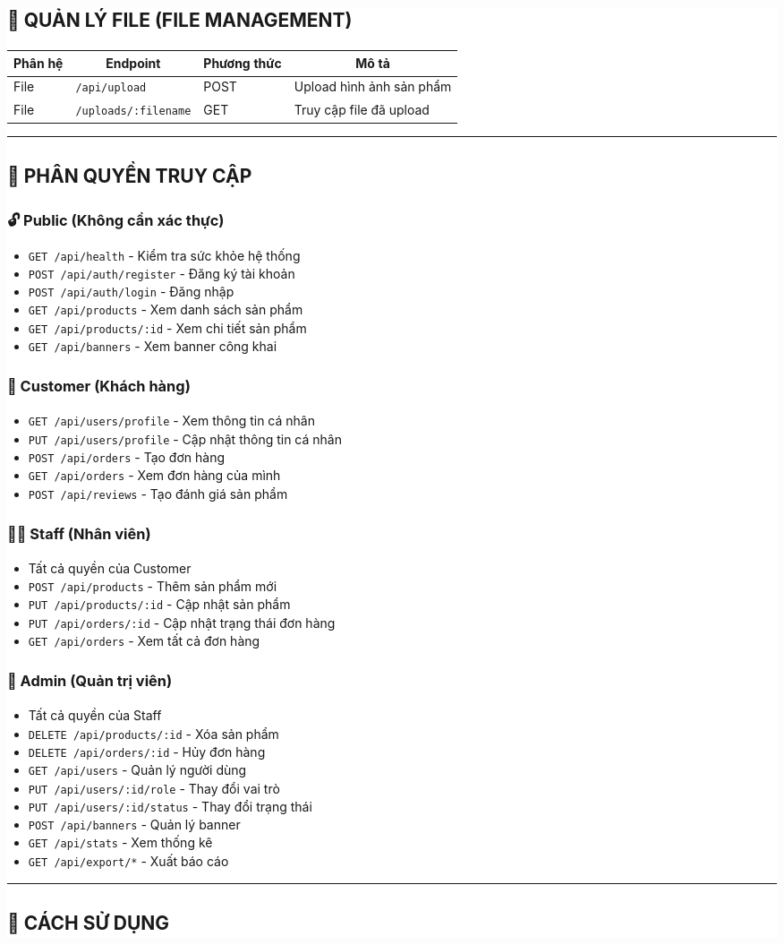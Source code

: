 
## 📁 **QUẢN LÝ FILE (FILE MANAGEMENT)**

| **Phân hệ** | **Endpoint** | **Phương thức** | **Mô tả** |
|-------------|--------------|-----------------|-----------|
| File | `/api/upload` | POST | Upload hình ảnh sản phẩm |
| File | `/uploads/:filename` | GET | Truy cập file đã upload |

---

## 🔑 **PHÂN QUYỀN TRUY CẬP**

### **🔓 Public (Không cần xác thực)**
- `GET /api/health` - Kiểm tra sức khỏe hệ thống
- `POST /api/auth/register` - Đăng ký tài khoản
- `POST /api/auth/login` - Đăng nhập
- `GET /api/products` - Xem danh sách sản phẩm
- `GET /api/products/:id` - Xem chi tiết sản phẩm
- `GET /api/banners` - Xem banner công khai

### **👤 Customer (Khách hàng)**
- `GET /api/users/profile` - Xem thông tin cá nhân
- `PUT /api/users/profile` - Cập nhật thông tin cá nhân
- `POST /api/orders` - Tạo đơn hàng
- `GET /api/orders` - Xem đơn hàng của mình
- `POST /api/reviews` - Tạo đánh giá sản phẩm

### **👨‍💼 Staff (Nhân viên)**
- Tất cả quyền của Customer
- `POST /api/products` - Thêm sản phẩm mới
- `PUT /api/products/:id` - Cập nhật sản phẩm
- `PUT /api/orders/:id` - Cập nhật trạng thái đơn hàng
- `GET /api/orders` - Xem tất cả đơn hàng

### **👑 Admin (Quản trị viên)**
- Tất cả quyền của Staff
- `DELETE /api/products/:id` - Xóa sản phẩm
- `DELETE /api/orders/:id` - Hủy đơn hàng
- `GET /api/users` - Quản lý người dùng
- `PUT /api/users/:id/role` - Thay đổi vai trò
- `PUT /api/users/:id/status` - Thay đổi trạng thái
- `POST /api/banners` - Quản lý banner
- `GET /api/stats` - Xem thống kê
- `GET /api/export/*` - Xuất báo cáo

---

## 🚀 **CÁCH SỬ DỤNG**
